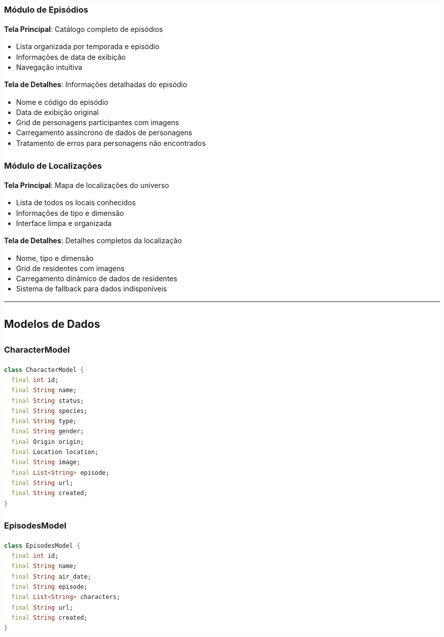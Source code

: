 ### Módulo de Episódios

**Tela Principal**: Catálogo completo de episódios
- Lista organizada por temporada e episódio
- Informações de data de exibição
- Navegação intuitiva

**Tela de Detalhes**: Informações detalhadas do episódio
- Nome e código do episódio
- Data de exibição original
- Grid de personagens participantes com imagens
- Carregamento assíncrono de dados de personagens
- Tratamento de erros para personagens não encontrados

### Módulo de Localizações

**Tela Principal**: Mapa de localizações do universo
- Lista de todos os locais conhecidos
- Informações de tipo e dimensão
- Interface limpa e organizada

**Tela de Detalhes**: Detalhes completos da localização
- Nome, tipo e dimensão
- Grid de residentes com imagens
- Carregamento dinâmico de dados de residentes
- Sistema de fallback para dados indisponíveis

---

## Modelos de Dados

### CharacterModel
```dart
class CharacterModel {
  final int id;
  final String name;
  final String status;
  final String species;
  final String type;
  final String gender;
  final Origin origin;
  final Location location;
  final String image;
  final List<String> episode;
  final String url;
  final String created;
}
```

### EpisodesModel
```dart
class EpisodesModel {
  final int id;
  final String name;
  final String air_date;
  final String episode;
  final List<String> characters;
  final String url;
  final String created;
}
```
